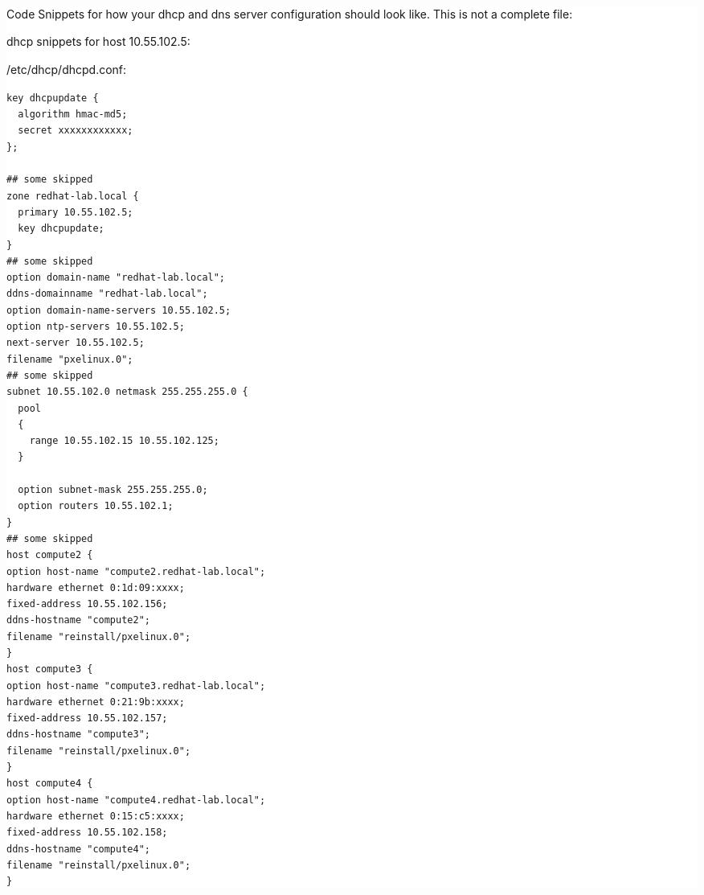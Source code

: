 Code Snippets for how your dhcp and dns server configuration should look like. This is not a complete file:

dhcp snippets for host 10.55.102.5:

/etc/dhcp/dhcpd.conf:

	key dhcpupdate {
	  algorithm hmac-md5;
	  secret xxxxxxxxxxxx;
	};

	## some skipped
	zone redhat-lab.local {
	  primary 10.55.102.5;
	  key dhcpupdate;
	}
	## some skipped
	option domain-name "redhat-lab.local";
	ddns-domainname "redhat-lab.local";
	option domain-name-servers 10.55.102.5;
	option ntp-servers 10.55.102.5;
	next-server 10.55.102.5;
	filename "pxelinux.0";
	## some skipped
	subnet 10.55.102.0 netmask 255.255.255.0 {
	  pool
	  {
	    range 10.55.102.15 10.55.102.125;
	  }

	  option subnet-mask 255.255.255.0;
	  option routers 10.55.102.1;
	}
	## some skipped
	host compute2 {
	option host-name "compute2.redhat-lab.local";
	hardware ethernet 0:1d:09:xxxx;
	fixed-address 10.55.102.156;
	ddns-hostname "compute2";
	filename "reinstall/pxelinux.0";
	}
	host compute3 {
	option host-name "compute3.redhat-lab.local";
	hardware ethernet 0:21:9b:xxxx;
	fixed-address 10.55.102.157;
	ddns-hostname "compute3";
	filename "reinstall/pxelinux.0";
	}
	host compute4 {
	option host-name "compute4.redhat-lab.local";
	hardware ethernet 0:15:c5:xxxx;
	fixed-address 10.55.102.158;
	ddns-hostname "compute4";
	filename "reinstall/pxelinux.0";
	}
